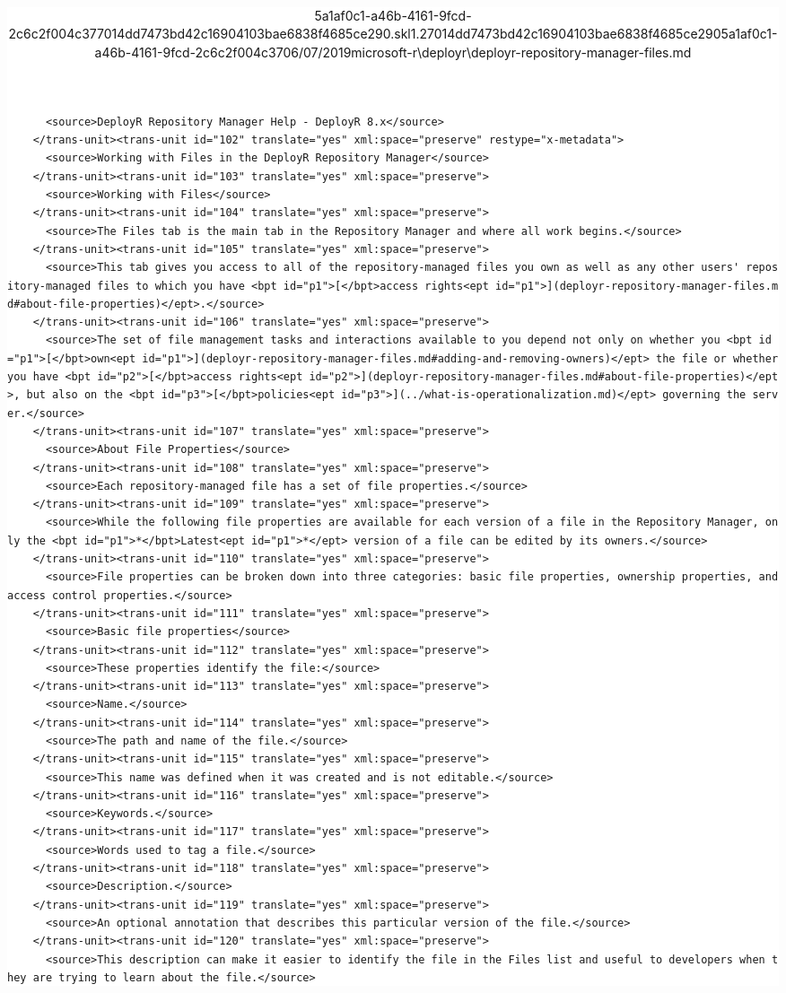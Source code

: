 <?xml version="1.0"?><xliff version="1.2" xmlns="urn:oasis:names:tc:xliff:document:1.2" xmlns:xsi="http://www.w3.org/2001/XMLSchema-instance" xsi:schemaLocation="urn:oasis:names:tc:xliff:document:1.2 xliff-core-1.2-transitional.xsd"><file datatype="xml" original="deployr-repository-manager-files.md" source-language="en-US" target-language="en-US"><header><tool tool-id="mdxliff" tool-name="mdxliff" tool-version="1.0-4e81c41" tool-company="Microsoft" /><xliffext:skl_file_name xmlns:xliffext="urn:microsoft:content:schema:xliffextensions">5a1af0c1-a46b-4161-9fcd-2c6c2f004c377014dd7473bd42c16904103bae6838f4685ce290.skl</xliffext:skl_file_name><xliffext:version xmlns:xliffext="urn:microsoft:content:schema:xliffextensions">1.2</xliffext:version><xliffext:ms.openlocfilehash xmlns:xliffext="urn:microsoft:content:schema:xliffextensions">7014dd7473bd42c16904103bae6838f4685ce290</xliffext:ms.openlocfilehash><xliffext:ms.sourcegitcommit xmlns:xliffext="urn:microsoft:content:schema:xliffextensions">5a1af0c1-a46b-4161-9fcd-2c6c2f004c37</xliffext:ms.sourcegitcommit><xliffext:ms.lasthandoff xmlns:xliffext="urn:microsoft:content:schema:xliffextensions">06/07/2019</xliffext:ms.lasthandoff><xliffext:ms.openlocfilepath xmlns:xliffext="urn:microsoft:content:schema:xliffextensions">microsoft-r\deployr\deployr-repository-manager-files.md</xliffext:ms.openlocfilepath></header><body><group id="content" extype="content"><trans-unit id="101" translate="yes" xml:space="preserve" restype="x-metadata">
          <source>DeployR Repository Manager Help - DeployR 8.x</source>
        </trans-unit><trans-unit id="102" translate="yes" xml:space="preserve" restype="x-metadata">
          <source>Working with Files in the DeployR Repository Manager</source>
        </trans-unit><trans-unit id="103" translate="yes" xml:space="preserve">
          <source>Working with Files</source>
        </trans-unit><trans-unit id="104" translate="yes" xml:space="preserve">
          <source>The Files tab is the main tab in the Repository Manager and where all work begins.</source>
        </trans-unit><trans-unit id="105" translate="yes" xml:space="preserve">
          <source>This tab gives you access to all of the repository-managed files you own as well as any other users' repository-managed files to which you have <bpt id="p1">[</bpt>access rights<ept id="p1">](deployr-repository-manager-files.md#about-file-properties)</ept>.</source>
        </trans-unit><trans-unit id="106" translate="yes" xml:space="preserve">
          <source>The set of file management tasks and interactions available to you depend not only on whether you <bpt id="p1">[</bpt>own<ept id="p1">](deployr-repository-manager-files.md#adding-and-removing-owners)</ept> the file or whether you have <bpt id="p2">[</bpt>access rights<ept id="p2">](deployr-repository-manager-files.md#about-file-properties)</ept>, but also on the <bpt id="p3">[</bpt>policies<ept id="p3">](../what-is-operationalization.md)</ept> governing the server.</source>
        </trans-unit><trans-unit id="107" translate="yes" xml:space="preserve">
          <source>About File Properties</source>
        </trans-unit><trans-unit id="108" translate="yes" xml:space="preserve">
          <source>Each repository-managed file has a set of file properties.</source>
        </trans-unit><trans-unit id="109" translate="yes" xml:space="preserve">
          <source>While the following file properties are available for each version of a file in the Repository Manager, only the <bpt id="p1">*</bpt>Latest<ept id="p1">*</ept> version of a file can be edited by its owners.</source>
        </trans-unit><trans-unit id="110" translate="yes" xml:space="preserve">
          <source>File properties can be broken down into three categories: basic file properties, ownership properties, and access control properties.</source>
        </trans-unit><trans-unit id="111" translate="yes" xml:space="preserve">
          <source>Basic file properties</source>
        </trans-unit><trans-unit id="112" translate="yes" xml:space="preserve">
          <source>These properties identify the file:</source>
        </trans-unit><trans-unit id="113" translate="yes" xml:space="preserve">
          <source>Name.</source>
        </trans-unit><trans-unit id="114" translate="yes" xml:space="preserve">
          <source>The path and name of the file.</source>
        </trans-unit><trans-unit id="115" translate="yes" xml:space="preserve">
          <source>This name was defined when it was created and is not editable.</source>
        </trans-unit><trans-unit id="116" translate="yes" xml:space="preserve">
          <source>Keywords.</source>
        </trans-unit><trans-unit id="117" translate="yes" xml:space="preserve">
          <source>Words used to tag a file.</source>
        </trans-unit><trans-unit id="118" translate="yes" xml:space="preserve">
          <source>Description.</source>
        </trans-unit><trans-unit id="119" translate="yes" xml:space="preserve">
          <source>An optional annotation that describes this particular version of the file.</source>
        </trans-unit><trans-unit id="120" translate="yes" xml:space="preserve">
          <source>This description can make it easier to identify the file in the Files list and useful to developers when they are trying to learn about the file.</source>